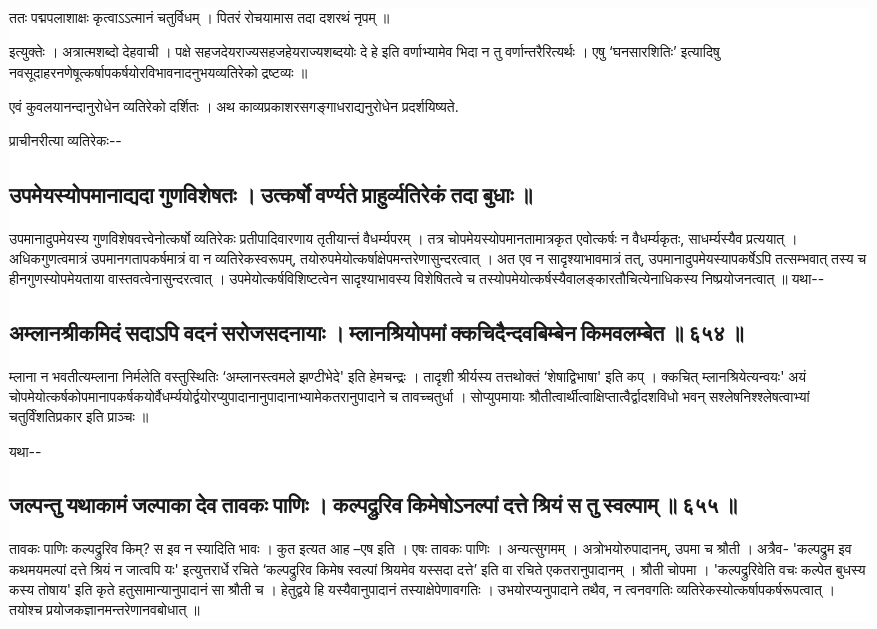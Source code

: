 ततः पद्मपलाशाक्षः कृत्वाऽऽत्मानं चतुर्विधम् ।
पितरं रोचयामास तदा दशरथं नृपम् ॥

इत्युक्तेः । अत्रात्मशब्दो देहवाची । पक्षे सहजदेयराज्यसहजहेयराज्यशब्दयोः
दे हे इति वर्णाभ्यामेव भिदा न तु वर्णान्तरैरित्यर्थः । एषु ‘घनसारशितिः’
इत्यादिषु नवसूदाहरनणेषूत्कर्षापकर्षयोरविभावनादनुभयव्यतिरेको द्रष्टव्यः ॥

एवं कुवलयानन्दानुरोधेन व्यतिरेको दर्शितः । अथ
काव्यप्रकाशरसगङ्गाधराद्यनुरोधेन प्रदर्शयिष्यते.

प्राचीनरीत्या व्यतिरेकः--





## उपमेयस्योपमानाद्यदा गुणविशेषतः । उत्कर्षो वर्ण्यते प्राहुर्व्यतिरेकं तदा बुधाः ॥

उपमानादुपमेयस्य गुणविशेषवत्त्वेनोत्कर्षो व्यतिरेकः प्रतीपादिवारणाय
तृतीयान्तं वैधर्म्यपरम् । तत्र चोपमेयस्योपमानतामात्रकृत एवोत्कर्षः न
वैधर्म्यकृतः, साधर्म्यस्यैव प्रत्ययात् । अधिकगुणत्वमात्रं
उपमानगतापकर्षमात्रं वा न व्यतिरेकस्वरूपम्,
तयोरुपमेयोत्कर्षाक्षेपमन्तरेणासुन्दरत्वात् । अत एव न सादृश्याभावमात्रं
तत्, उपमानादुपमेयस्यापकर्षेऽपि तत्सम्भवात् तस्य च हीनगुणस्योपमेयताया
वास्तवत्वेनासुन्दरत्वात् । उपमेयोत्कर्षविशिष्टत्वेन सादृश्याभावस्य
विशेषितत्वे च तस्योपमेयोत्कर्षस्यैवालङ्कारतौचित्येनाधिकस्य
निष्प्रयोजनत्वात् ॥ यथा--



## अम्लानश्रीकमिदं सदाऽपि वदनं सरोजसदनायाः । म्लानश्रियोपमां क्कचिदैन्दवबिम्बेन किमवलम्बेत ॥ ६५४ ॥

म्लाना न भवतीत्यम्लाना निर्मलेति वस्तुस्थितिः ‘अम्लानस्त्वमले
झण्टीभेदे' इति हेमचन्द्रः । तादृशी श्रीर्यस्य तत्तथोक्तं ‘शेषाद्विभाषा'
इति कप् । क्कचित् म्लानश्रियेत्यन्वयः' अयं
चोपमेयोत्कर्षकोपमानापकर्षकयोर्वैधर्म्ययोर्द्वयोरप्युपादानानुपादानाभ्यामेकतरानुपादाने
च तावच्चतुर्धा । सोप्युपमायाः श्रौतीत्वार्थीत्वाक्षिप्तात्वैर्द्वादशविधो
भवन् सश्लेषनिश्श्लेषत्वाभ्यां चतुर्विंशतिप्रकार इति प्राञ्चः ॥

यथा--



## जल्पन्तु यथाकामं जल्पाका देव तावकः पाणिः । कल्पद्रुरिव किमेषोऽनल्पां दत्ते श्रियं स तु स्वल्पाम् ॥ ६५५ ॥

तावकः पाणिः कल्पद्रुरिव किम्? स इव न स्यादिति भावः । कुत इत्यत आह –एष
इति । एषः तावकः पाणिः । अन्यत्सुगमम् । अत्रोभयोरुपादानम्, उपमा च श्रौती ।
अत्रैव- 'कल्पद्रुम इव कथमयमल्पां दत्ते श्रियं न जात्वपि यः'
इत्युत्तरार्धे रचिते ‘कल्पद्रुरिव किमेष स्वल्पां श्रियमेव यस्सदा दत्ते’
इति वा रचिते एकतरानुपादानम् । श्रौती चोपमा । 'कल्पद्रुरिवेति वचः कल्पेत
बुधस्य कस्य तोषाय' इति कृते हतुसामान्यानुपादानं सा श्रौती च । हेतुद्वये
हि यस्यैवानुपादानं तस्याक्षेपेणावगतिः । उभयोरप्यनुपादाने तथैव, न
त्वनवगतिः व्यतिरेकस्योत्कर्षापकर्षरूपत्वात् । तयोश्च
प्रयोजकज्ञानमन्तरेणानवबोधात् ॥
